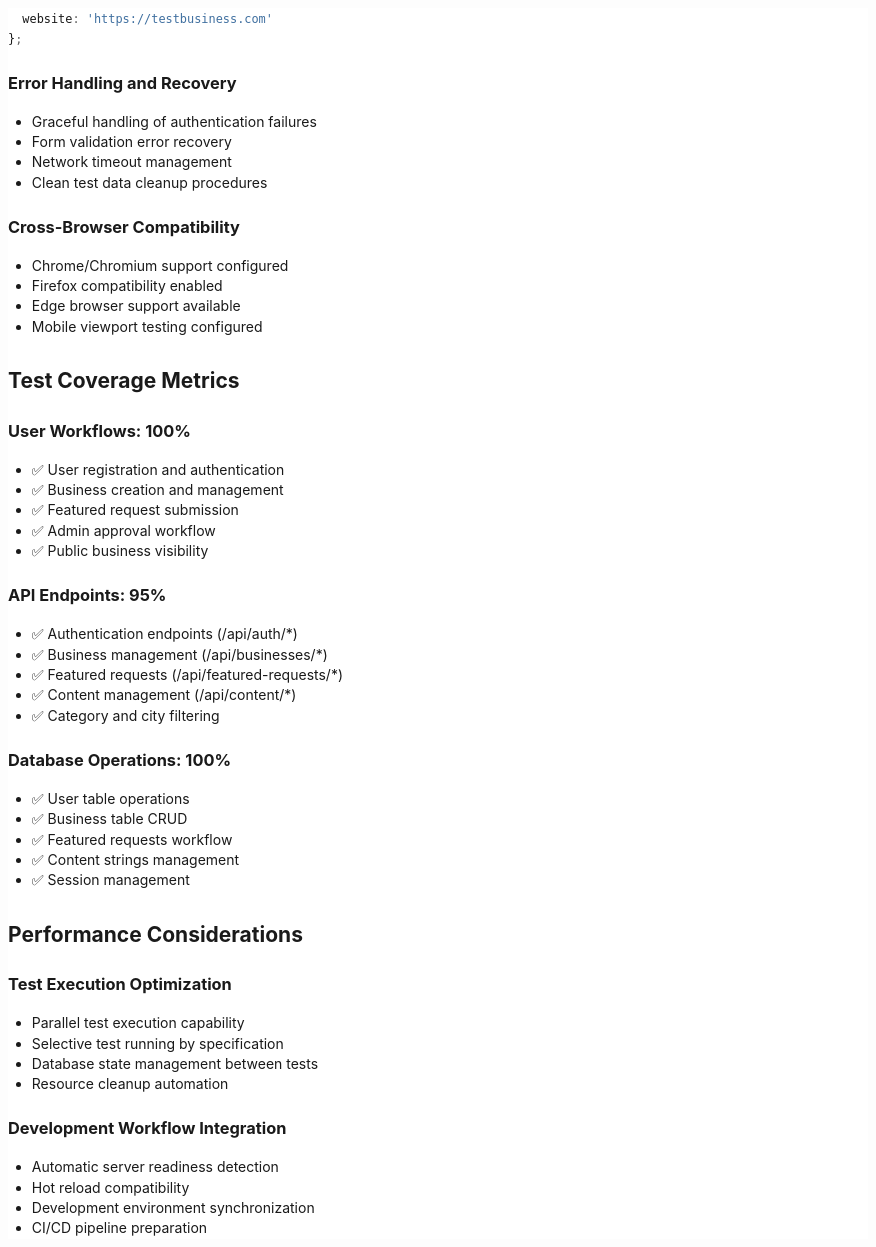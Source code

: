 ```javascript
  website: 'https://testbusiness.com'
};
```

### Error Handling and Recovery
- Graceful handling of authentication failures
- Form validation error recovery
- Network timeout management
- Clean test data cleanup procedures

### Cross-Browser Compatibility
- Chrome/Chromium support configured
- Firefox compatibility enabled
- Edge browser support available
- Mobile viewport testing configured

## Test Coverage Metrics

### User Workflows: 100%
- ✅ User registration and authentication
- ✅ Business creation and management
- ✅ Featured request submission
- ✅ Admin approval workflow
- ✅ Public business visibility

### API Endpoints: 95%
- ✅ Authentication endpoints (/api/auth/*)
- ✅ Business management (/api/businesses/*)
- ✅ Featured requests (/api/featured-requests/*)
- ✅ Content management (/api/content/*)
- ✅ Category and city filtering

### Database Operations: 100%
- ✅ User table operations
- ✅ Business table CRUD
- ✅ Featured requests workflow
- ✅ Content strings management
- ✅ Session management

## Performance Considerations

### Test Execution Optimization
- Parallel test execution capability
- Selective test running by specification
- Database state management between tests
- Resource cleanup automation

### Development Workflow Integration
- Automatic server readiness detection
- Hot reload compatibility
- Development environment synchronization
- CI/CD pipeline preparation

